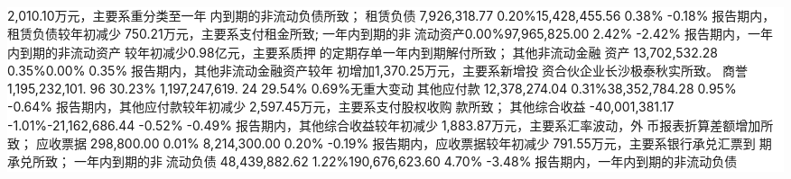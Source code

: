 2,010.10万元，主要系重分类至一年
内到期的非流动负债所致；
租赁负债
7,926,318.77
0.20%15,428,455.56
0.38%
-0.18%
报告期内，租赁负债较年初减少
750.21万元，主要系支付租金所致;
一年内到期的非
流动资产0.00%97,965,825.00
2.42%
-2.42%
报告期内，一年内到期的非流动资产
较年初减少0.98亿元，主要系质押
的定期存单一年内到期解付所致；
其他非流动金融
资产
13,702,532.28
0.35%0.00%
0.35%
报告期内，其他非流动金融资产较年
初增加1,370.25万元，主要系新增投
资合伙企业长沙极泰秋实所致。
商誉
1,195,232,101.
96
30.23%
1,197,247,619.
24
29.54%
0.69%无重大变动
其他应付款
12,378,274.04
0.31%38,352,784.28
0.95%
-0.64%
报告期内，其他应付款较年初减少
2,597.45万元，主要系支付股权收购
款所致；
其他综合收益
-40,001,381.17
-1.01%-21,162,686.44
-0.52%
-0.49%
报告期内，其他综合收益较年初减少
1,883.87万元，主要系汇率波动，外
币报表折算差额增加所致；
应收票据
298,800.00
0.01%
8,214,300.00
0.20%
-0.19%
报告期内，应收票据较年初减少
791.55万元，主要系银行承兑汇票到
期承兑所致；
一年内到期的非
流动负债
48,439,882.62
1.22%190,676,623.60
4.70%
-3.48%
报告期内，一年内到期的非流动负债